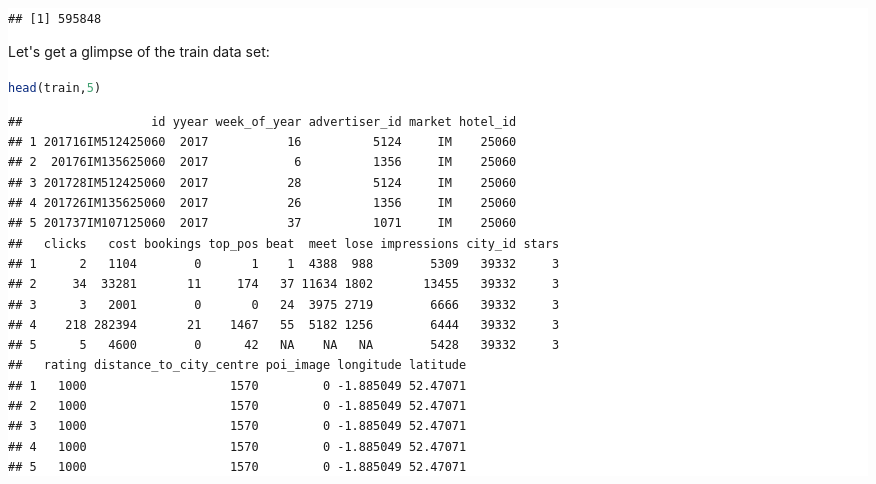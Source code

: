     ## [1] 595848

Let's get a glimpse of the train data set:

``` r
head(train,5)
```

    ##                  id yyear week_of_year advertiser_id market hotel_id
    ## 1 201716IM512425060  2017           16          5124     IM    25060
    ## 2  20176IM135625060  2017            6          1356     IM    25060
    ## 3 201728IM512425060  2017           28          5124     IM    25060
    ## 4 201726IM135625060  2017           26          1356     IM    25060
    ## 5 201737IM107125060  2017           37          1071     IM    25060
    ##   clicks   cost bookings top_pos beat  meet lose impressions city_id stars
    ## 1      2   1104        0       1    1  4388  988        5309   39332     3
    ## 2     34  33281       11     174   37 11634 1802       13455   39332     3
    ## 3      3   2001        0       0   24  3975 2719        6666   39332     3
    ## 4    218 282394       21    1467   55  5182 1256        6444   39332     3
    ## 5      5   4600        0      42   NA    NA   NA        5428   39332     3
    ##   rating distance_to_city_centre poi_image longitude latitude
    ## 1   1000                    1570         0 -1.885049 52.47071
    ## 2   1000                    1570         0 -1.885049 52.47071
    ## 3   1000                    1570         0 -1.885049 52.47071
    ## 4   1000                    1570         0 -1.885049 52.47071
    ## 5   1000                    1570         0 -1.885049 52.47071